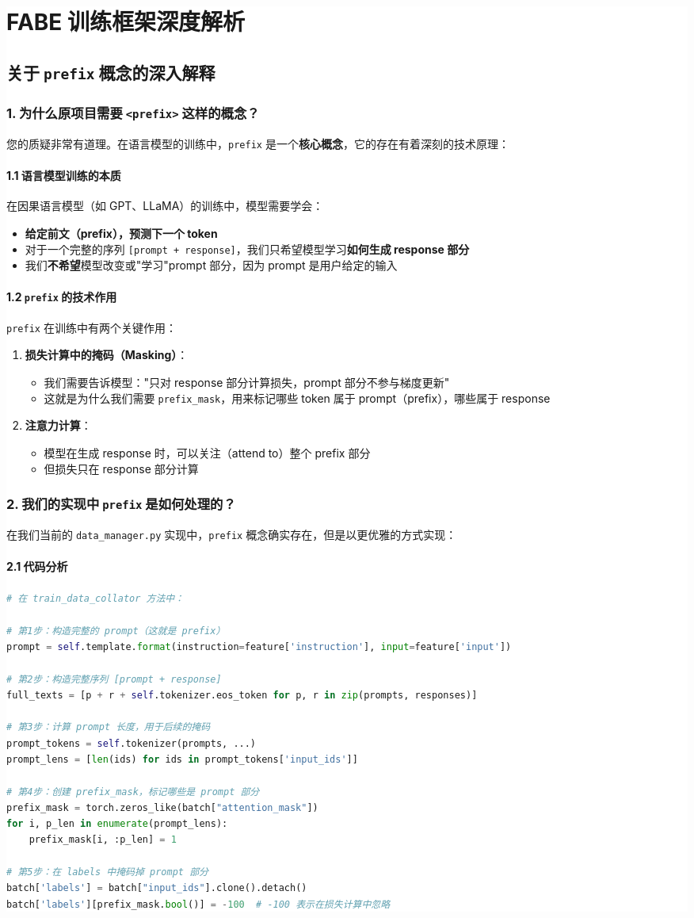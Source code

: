 # FABE 训练框架深度解析

## 关于 `prefix` 概念的深入解释

### 1. 为什么原项目需要 `<prefix>` 这样的概念？

您的质疑非常有道理。在语言模型的训练中，`prefix` 是一个**核心概念**，它的存在有着深刻的技术原理：

#### 1.1 语言模型训练的本质

在因果语言模型（如 GPT、LLaMA）的训练中，模型需要学会：
- **给定前文（prefix），预测下一个 token**
- 对于一个完整的序列 `[prompt + response]`，我们只希望模型学习**如何生成 response 部分**
- 我们**不希望**模型改变或"学习"prompt 部分，因为 prompt 是用户给定的输入

#### 1.2 `prefix` 的技术作用

`prefix` 在训练中有两个关键作用：

1. **损失计算中的掩码（Masking）**：
   - 我们需要告诉模型："只对 response 部分计算损失，prompt 部分不参与梯度更新"
   - 这就是为什么我们需要 `prefix_mask`，用来标记哪些 token 属于 prompt（prefix），哪些属于 response

2. **注意力计算**：
   - 模型在生成 response 时，可以关注（attend to）整个 prefix 部分
   - 但损失只在 response 部分计算

### 2. 我们的实现中 `prefix` 是如何处理的？

在我们当前的 `data_manager.py` 实现中，`prefix` 概念确实存在，但是以更优雅的方式实现：

#### 2.1 代码分析

```python
# 在 train_data_collator 方法中：

# 第1步：构造完整的 prompt（这就是 prefix）
prompt = self.template.format(instruction=feature['instruction'], input=feature['input'])

# 第2步：构造完整序列 [prompt + response]  
full_texts = [p + r + self.tokenizer.eos_token for p, r in zip(prompts, responses)]

# 第3步：计算 prompt 长度，用于后续的掩码
prompt_tokens = self.tokenizer(prompts, ...)
prompt_lens = [len(ids) for ids in prompt_tokens['input_ids']]

# 第4步：创建 prefix_mask，标记哪些是 prompt 部分
prefix_mask = torch.zeros_like(batch["attention_mask"])
for i, p_len in enumerate(prompt_lens):
    prefix_mask[i, :p_len] = 1

# 第5步：在 labels 中掩码掉 prompt 部分
batch['labels'] = batch["input_ids"].clone().detach()
batch['labels'][prefix_mask.bool()] = -100  # -100 表示在损失计算中忽略
```
